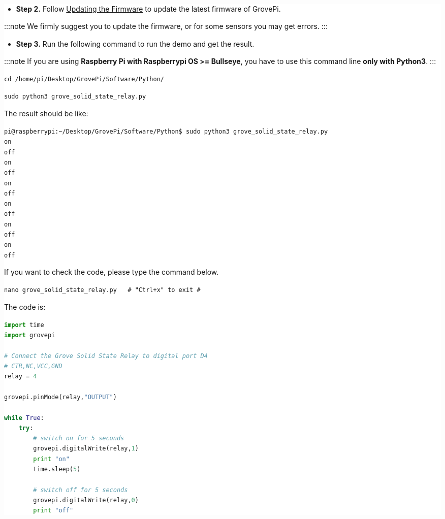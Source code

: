 - **Step 2.** Follow [Updating the Firmware](https://www.dexterindustries.com/GrovePi/get-started-with-the-grovepi/updating-firmware/) to update the latest firmware of GrovePi.

:::note
    We firmly suggest you to update the firmware, or for some sensors you may get errors.
:::

- **Step 3.** Run the following command to run the demo and get the result.

:::note
     If you are using **Raspberry Pi with Raspberrypi OS >= Bullseye**, you have to use this command line **only with Python3**.
:::

```
cd /home/pi/Desktop/GrovePi/Software/Python/

```

```
sudo python3 grove_solid_state_relay.py 
```

The result should be like:

```
pi@raspberrypi:~/Desktop/GrovePi/Software/Python$ sudo python3 grove_solid_state_relay.py
on
off
on
off
on
off
on
off
on
off
on
off

```

If you want to check the code, please type the command below.

```
nano grove_solid_state_relay.py   # "Ctrl+x" to exit #
```

The code is:

```python
import time
import grovepi

# Connect the Grove Solid State Relay to digital port D4
# CTR,NC,VCC,GND
relay = 4

grovepi.pinMode(relay,"OUTPUT")

while True:
    try:
        # switch on for 5 seconds
        grovepi.digitalWrite(relay,1)
        print "on"
        time.sleep(5)

        # switch off for 5 seconds
        grovepi.digitalWrite(relay,0)
        print "off"
```